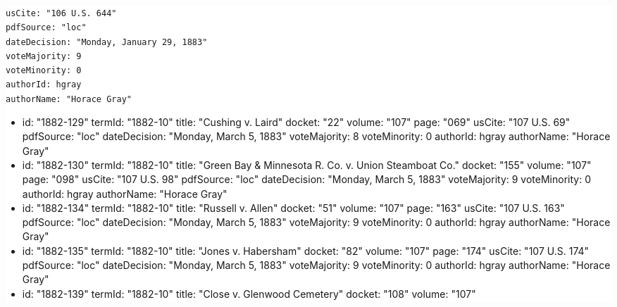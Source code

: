     usCite: "106 U.S. 644"
    pdfSource: "loc"
    dateDecision: "Monday, January 29, 1883"
    voteMajority: 9
    voteMinority: 0
    authorId: hgray
    authorName: "Horace Gray"
  - id: "1882-129"
    termId: "1882-10"
    title: "Cushing v. Laird"
    docket: "22"
    volume: "107"
    page: "069"
    usCite: "107 U.S. 69"
    pdfSource: "loc"
    dateDecision: "Monday, March 5, 1883"
    voteMajority: 8
    voteMinority: 0
    authorId: hgray
    authorName: "Horace Gray"
  - id: "1882-130"
    termId: "1882-10"
    title: "Green Bay &amp; Minnesota R. Co. v. Union Steamboat Co."
    docket: "155"
    volume: "107"
    page: "098"
    usCite: "107 U.S. 98"
    pdfSource: "loc"
    dateDecision: "Monday, March 5, 1883"
    voteMajority: 9
    voteMinority: 0
    authorId: hgray
    authorName: "Horace Gray"
  - id: "1882-134"
    termId: "1882-10"
    title: "Russell v. Allen"
    docket: "51"
    volume: "107"
    page: "163"
    usCite: "107 U.S. 163"
    pdfSource: "loc"
    dateDecision: "Monday, March 5, 1883"
    voteMajority: 9
    voteMinority: 0
    authorId: hgray
    authorName: "Horace Gray"
  - id: "1882-135"
    termId: "1882-10"
    title: "Jones v. Habersham"
    docket: "82"
    volume: "107"
    page: "174"
    usCite: "107 U.S. 174"
    pdfSource: "loc"
    dateDecision: "Monday, March 5, 1883"
    voteMajority: 9
    voteMinority: 0
    authorId: hgray
    authorName: "Horace Gray"
  - id: "1882-139"
    termId: "1882-10"
    title: "Close v. Glenwood Cemetery"
    docket: "108"
    volume: "107"
